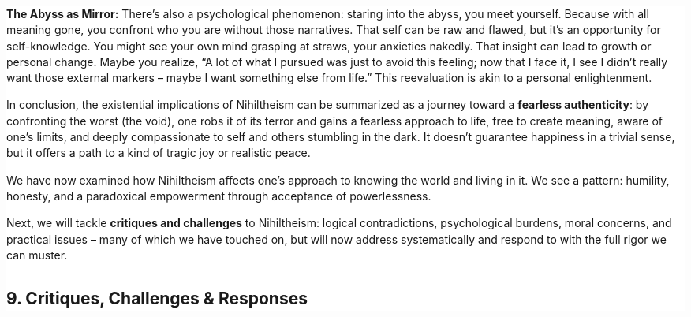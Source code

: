 **The Abyss as Mirror:** There’s also a psychological phenomenon: staring into the abyss, you meet yourself. Because with all meaning gone, you confront who you are without those narratives. That self can be raw and flawed, but it’s an opportunity for self-knowledge. You might see your own mind grasping at straws, your anxieties nakedly. That insight can lead to growth or personal change. Maybe you realize, “A lot of what I pursued was just to avoid this feeling; now that I face it, I see I didn’t really want those external markers – maybe I want something else from life.” This reevaluation is akin to a personal enlightenment.

In conclusion, the existential implications of Nihiltheism can be summarized as a journey toward a **fearless authenticity**: by confronting the worst (the void), one robs it of its terror and gains a fearless approach to life, free to create meaning, aware of one’s limits, and deeply compassionate to self and others stumbling in the dark. It doesn’t guarantee happiness in a trivial sense, but it offers a path to a kind of tragic joy or realistic peace.

We have now examined how Nihiltheism affects one’s approach to knowing the world and living in it. We see a pattern: humility, honesty, and a paradoxical empowerment through acceptance of powerlessness.

Next, we will tackle **critiques and challenges** to Nihiltheism: logical contradictions, psychological burdens, moral concerns, and practical issues – many of which we have touched on, but will now address systematically and respond to with the full rigor we can muster.

## **9. Critiques, Challenges & Responses**

